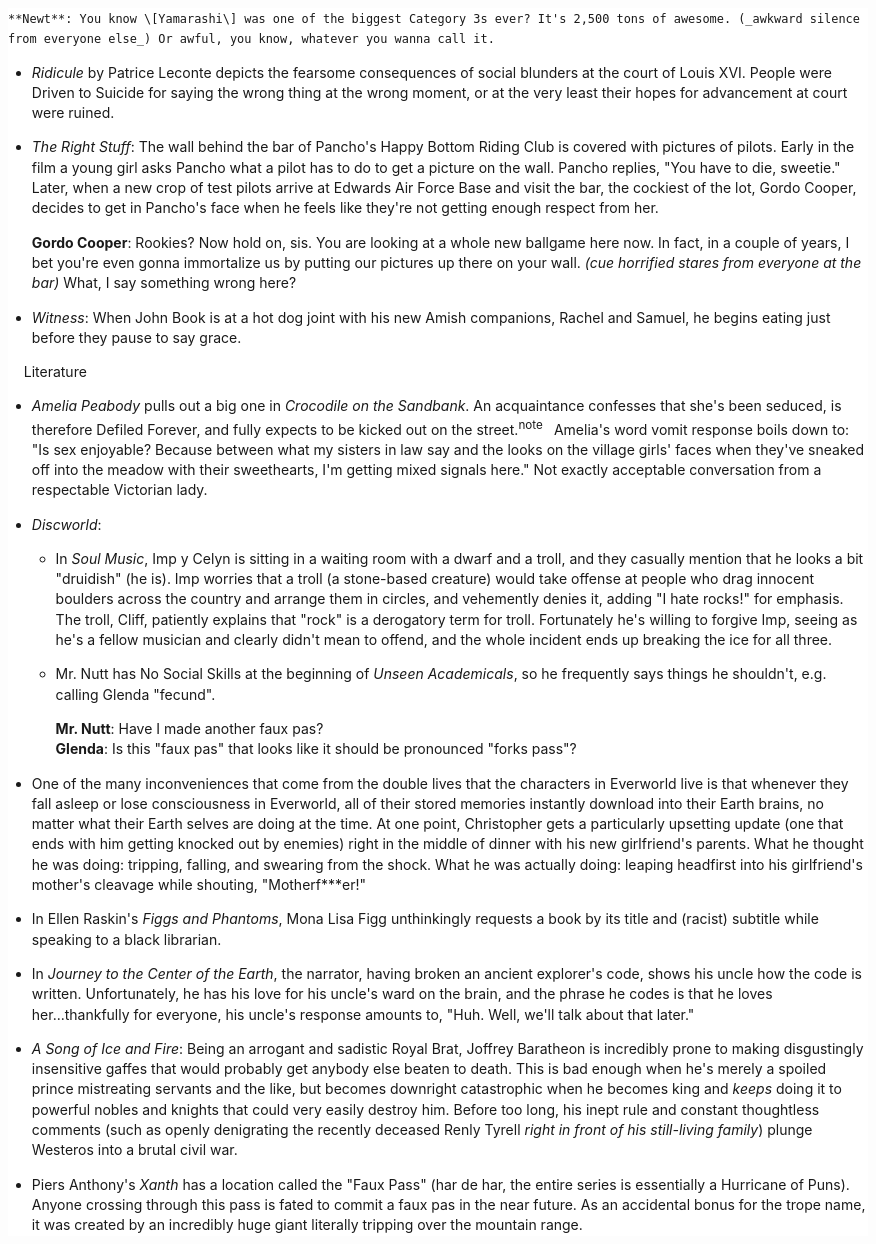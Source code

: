     **Newt**: You know \[Yamarashi\] was one of the biggest Category 3s ever? It's 2,500 tons of awesome. (_awkward silence from everyone else_) Or awful, you know, whatever you wanna call it.
    
-   _Ridicule_ by Patrice Leconte depicts the fearsome consequences of social blunders at the court of Louis XVI. People were Driven to Suicide for saying the wrong thing at the wrong moment, or at the very least their hopes for advancement at court were ruined.
-   _The Right Stuff_: The wall behind the bar of Pancho's Happy Bottom Riding Club is covered with pictures of pilots. Early in the film a young girl asks Pancho what a pilot has to do to get a picture on the wall. Pancho replies, "You have to die, sweetie." Later, when a new crop of test pilots arrive at Edwards Air Force Base and visit the bar, the cockiest of the lot, Gordo Cooper, decides to get in Pancho's face when he feels like they're not getting enough respect from her.
    
    **Gordo Cooper**: Rookies? Now hold on, sis. You are looking at a whole new ballgame here now. In fact, in a couple of years, I bet you're even gonna immortalize us by putting our pictures up there on your wall. _(cue horrified stares from everyone at the bar)_ What, I say something wrong here?
    
-   _Witness_: When John Book is at a hot dog joint with his new Amish companions, Rachel and Samuel, he begins eating just before they pause to say grace.

    Literature 

-   _Amelia Peabody_ pulls out a big one in _Crocodile on the Sandbank_. An acquaintance confesses that she's been seduced, is therefore Defiled Forever, and fully expects to be kicked out on the street.<sup>note&nbsp;</sup>  Amelia's word vomit response boils down to: "Is sex enjoyable? Because between what my sisters in law say and the looks on the village girls' faces when they've sneaked off into the meadow with their sweethearts, I'm getting mixed signals here." Not exactly acceptable conversation from a respectable Victorian lady.
-   _Discworld_:
    -   In _Soul Music_, Imp y Celyn is sitting in a waiting room with a dwarf and a troll, and they casually mention that he looks a bit "druidish" (he is). Imp worries that a troll (a stone-based creature) would take offense at people who drag innocent boulders across the country and arrange them in circles, and vehemently denies it, adding "I hate rocks!" for emphasis. The troll, Cliff, patiently explains that "rock" is a derogatory term for troll. Fortunately he's willing to forgive Imp, seeing as he's a fellow musician and clearly didn't mean to offend, and the whole incident ends up breaking the ice for all three.
    -   Mr. Nutt has No Social Skills at the beginning of _Unseen Academicals_, so he frequently says things he shouldn't, e.g. calling Glenda "fecund".
        
        **Mr. Nutt**: Have I made another faux pas?  
        **Glenda**: Is this "faux pas" that looks like it should be pronounced "forks pass"?
        
-   One of the many inconveniences that come from the double lives that the characters in Everworld live is that whenever they fall asleep or lose consciousness in Everworld, all of their stored memories instantly download into their Earth brains, no matter what their Earth selves are doing at the time. At one point, Christopher gets a particularly upsetting update (one that ends with him getting knocked out by enemies) right in the middle of dinner with his new girlfriend's parents. What he thought he was doing: tripping, falling, and swearing from the shock. What he was actually doing: leaping headfirst into his girlfriend's mother's cleavage while shouting, "Motherf\*\*\*er!"
-   In Ellen Raskin's _Figgs and Phantoms_, Mona Lisa Figg unthinkingly requests a book by its title and (racist) subtitle while speaking to a black librarian.
-   In _Journey to the Center of the Earth_, the narrator, having broken an ancient explorer's code, shows his uncle how the code is written. Unfortunately, he has his love for his uncle's ward on the brain, and the phrase he codes is that he loves her...thankfully for everyone, his uncle's response amounts to, "Huh. Well, we'll talk about that later."
-   _A Song of Ice and Fire_: Being an arrogant and sadistic Royal Brat, Joffrey Baratheon is incredibly prone to making disgustingly insensitive gaffes that would probably get anybody else beaten to death. This is bad enough when he's merely a spoiled prince mistreating servants and the like, but becomes downright catastrophic when he becomes king and _keeps_ doing it to powerful nobles and knights that could very easily destroy him. Before too long, his inept rule and constant thoughtless comments (such as openly denigrating the recently deceased Renly Tyrell _right in front of his still-living family_) plunge Westeros into a brutal civil war.
-   Piers Anthony's _Xanth_ has a location called the "Faux Pass" (har de har, the entire series is essentially a Hurricane of Puns). Anyone crossing through this pass is fated to commit a faux pas in the near future. As an accidental bonus for the trope name, it was created by an incredibly huge giant literally tripping over the mountain range.
